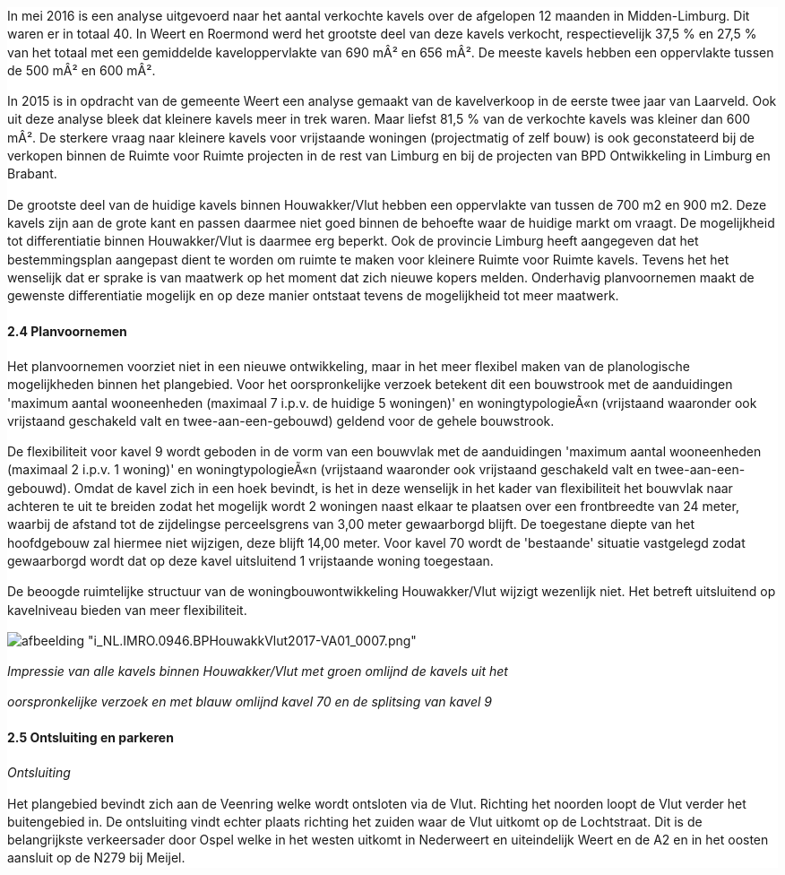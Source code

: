 In mei 2016 is een analyse uitgevoerd naar het aantal verkochte kavels over de afgelopen 12 maanden in Midden\-Limburg. Dit waren er in totaal 40\. In Weert en Roermond werd het grootste deel van deze kavels verkocht, respectievelijk 37,5 % en 27,5 % van het totaal met een gemiddelde kaveloppervlakte van 690 mÂ² en 656 mÂ². De meeste kavels hebben een oppervlakte tussen de 500 mÂ² en 600 mÂ².

In 2015 is in opdracht van de gemeente Weert een analyse gemaakt van de kavelverkoop in de eerste twee jaar van Laarveld. Ook uit deze analyse bleek dat kleinere kavels meer in trek waren. Maar liefst 81,5 % van de verkochte kavels was kleiner dan 600 mÂ². De sterkere vraag naar kleinere kavels voor vrijstaande woningen (projectmatig of zelf bouw) is ook geconstateerd bij de verkopen binnen de Ruimte voor Ruimte projecten in de rest van Limburg en bij de projecten van BPD Ontwikkeling in Limburg en Brabant.

De grootste deel van de huidige kavels binnen Houwakker/Vlut hebben een oppervlakte van tussen de 700 m2 en 900 m2. Deze kavels zijn aan de grote kant en passen daarmee niet goed binnen de behoefte waar de huidige markt om vraagt. De mogelijkheid tot differentiatie binnen Houwakker/Vlut is daarmee erg beperkt. Ook de provincie Limburg heeft aangegeven dat het bestemmingsplan aangepast dient te worden om ruimte te maken voor kleinere Ruimte voor Ruimte kavels. Tevens het het wenselijk dat er sprake is van maatwerk op het moment dat zich nieuwe kopers melden. Onderhavig planvoornemen maakt de gewenste differentiatie mogelijk en op deze manier ontstaat tevens de mogelijkheid tot meer maatwerk.

#### 2\.4 Planvoornemen

Het planvoornemen voorziet niet in een nieuwe ontwikkeling, maar in het meer flexibel maken van de planologische mogelijkheden binnen het plangebied. Voor het oorspronkelijke verzoek betekent dit een bouwstrook met de aanduidingen 'maximum aantal wooneenheden (maximaal 7 i.p.v. de huidige 5 woningen)' en woningtypologieÃ«n (vrijstaand waaronder ook vrijstaand geschakeld valt en twee\-aan\-een\-gebouwd) geldend voor de gehele bouwstrook.

De flexibiliteit voor kavel 9 wordt geboden in de vorm van een bouwvlak met de aanduidingen 'maximum aantal wooneenheden (maximaal 2 i.p.v. 1 woning)' en woningtypologieÃ«n (vrijstaand waaronder ook vrijstaand geschakeld valt en twee\-aan\-een\-gebouwd). Omdat de kavel zich in een hoek bevindt, is het in deze wenselijk in het kader van flexibiliteit het bouwvlak naar achteren te uit te breiden zodat het mogelijk wordt 2 woningen naast elkaar te plaatsen over een frontbreedte van 24 meter, waarbij de afstand tot de zijdelingse perceelsgrens van 3,00 meter gewaarborgd blijft. De toegestane diepte van het hoofdgebouw zal hiermee niet wijzigen, deze blijft 14,00 meter. Voor kavel 70 wordt de 'bestaande' situatie vastgelegd zodat gewaarborgd wordt dat op deze kavel uitsluitend 1 vrijstaande woning toegestaan.

De beoogde ruimtelijke structuur van de woningbouwontwikkeling Houwakker/Vlut wijzigt wezenlijk niet. Het betreft uitsluitend op kavelniveau bieden van meer flexibiliteit.

![afbeelding "i_NL.IMRO.0946.BPHouwakkVlut2017-VA01_0007.png"](i_NL.IMRO.0946.BPHouwakkVlut2017-VA01_0007.png)

*Impressie van alle kavels binnen Houwakker/Vlut met groen omlijnd de kavels uit het*

*oorspronkelijke verzoek en met blauw omlijnd kavel 70 en de splitsing van kavel 9*

#### 2\.5 Ontsluiting en parkeren

*Ontsluiting*

Het plangebied bevindt zich aan de Veenring welke wordt ontsloten via de Vlut. Richting het noorden loopt de Vlut verder het buitengebied in. De ontsluiting vindt echter plaats richting het zuiden waar de Vlut uitkomt op de Lochtstraat. Dit is de belangrijkste verkeersader door Ospel welke in het westen uitkomt in Nederweert en uiteindelijk Weert en de A2 en in het oosten aansluit op de N279 bij Meijel.
